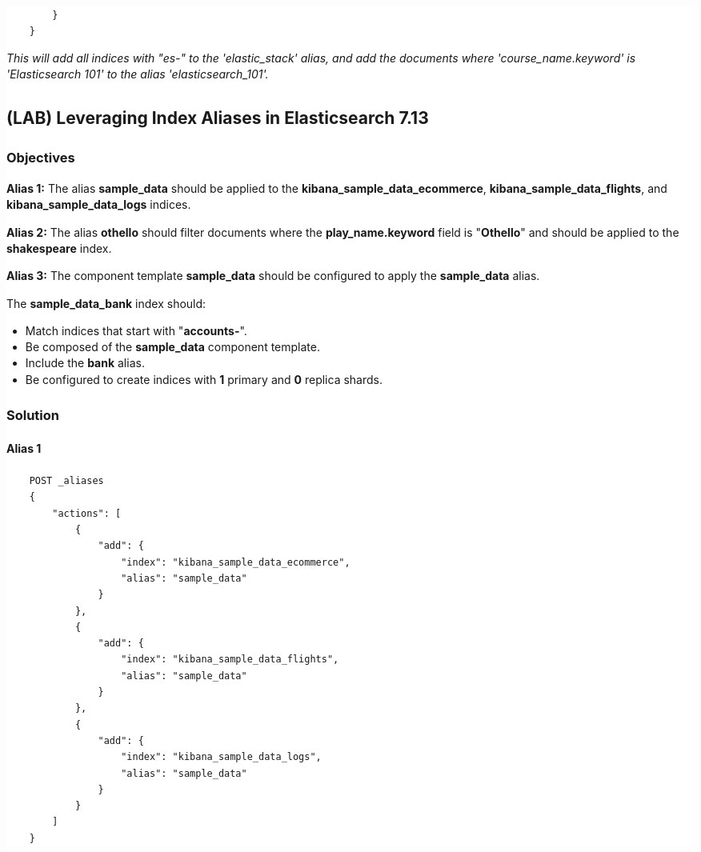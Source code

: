             }
        }

_This will add all indices with "es-" to the 'elastic_stack' alias, and add the documents where 'course_name.keyword' is 'Elasticsearch 101' to the alias 'elasticsearch_101'._

## **(LAB)** Leveraging Index Aliases in Elasticsearch 7.13

### Objectives

**Alias 1:**
The alias **sample_data** should be applied to the **kibana_sample_data_ecommerce**, **kibana_sample_data_flights**, and **kibana_sample_data_logs** indices.

**Alias 2:**
The alias **othello** should filter documents where the **play_name.keyword** field is "**Othello**" and should be applied to the **shakespeare** index.

**Alias 3:**
The component template **sample_data** should be configured to apply the **sample_data** alias.

The **sample_data_bank** index should:
* Match indices that start with "**accounts-**".
* Be composed of the **sample_data** component template.
* Include the **bank** alias.
* Be configured to create indices with **1** primary and **0** replica shards.

### Solution

#### Alias 1

        POST _aliases
        {
            "actions": [
                {
                    "add": {
                        "index": "kibana_sample_data_ecommerce",
                        "alias": "sample_data"
                    }
                },
                {
                    "add": {
                        "index": "kibana_sample_data_flights",
                        "alias": "sample_data"
                    }
                },
                {
                    "add": {
                        "index": "kibana_sample_data_logs",
                        "alias": "sample_data"
                    }
                }
            ]
        }
